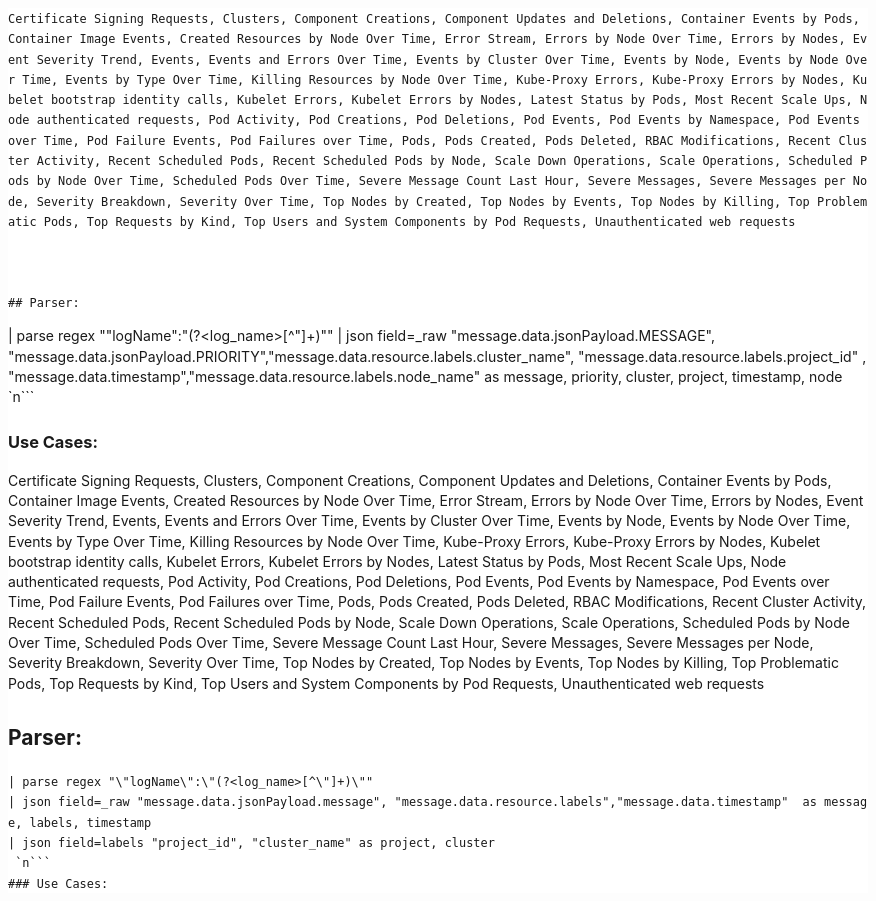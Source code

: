 ```
Certificate Signing Requests, Clusters, Component Creations, Component Updates and Deletions, Container Events by Pods, Container Image Events, Created Resources by Node Over Time, Error Stream, Errors by Node Over Time, Errors by Nodes, Event Severity Trend, Events, Events and Errors Over Time, Events by Cluster Over Time, Events by Node, Events by Node Over Time, Events by Type Over Time, Killing Resources by Node Over Time, Kube-Proxy Errors, Kube-Proxy Errors by Nodes, Kubelet bootstrap identity calls, Kubelet Errors, Kubelet Errors by Nodes, Latest Status by Pods, Most Recent Scale Ups, Node authenticated requests, Pod Activity, Pod Creations, Pod Deletions, Pod Events, Pod Events by Namespace, Pod Events over Time, Pod Failure Events, Pod Failures over Time, Pods, Pods Created, Pods Deleted, RBAC Modifications, Recent Cluster Activity, Recent Scheduled Pods, Recent Scheduled Pods by Node, Scale Down Operations, Scale Operations, Scheduled Pods by Node Over Time, Scheduled Pods Over Time, Severe Message Count Last Hour, Severe Messages, Severe Messages per Node, Severity Breakdown, Severity Over Time, Top Nodes by Created, Top Nodes by Events, Top Nodes by Killing, Top Problematic Pods, Top Requests by Kind, Top Users and System Components by Pod Requests, Unauthenticated web requests



## Parser:
```
| parse regex "\"logName\":\"(?<log_name>[^\"]+)\"" 
| json field=_raw "message.data.jsonPayload.MESSAGE", "message.data.jsonPayload.PRIORITY","message.data.resource.labels.cluster_name", "message.data.resource.labels.project_id"  , "message.data.timestamp","message.data.resource.labels.node_name" as message, priority, cluster, project, timestamp, node
 `n```
### Use Cases:
Certificate Signing Requests, Clusters, Component Creations, Component Updates and Deletions, Container Events by Pods, Container Image Events, Created Resources by Node Over Time, Error Stream, Errors by Node Over Time, Errors by Nodes, Event Severity Trend, Events, Events and Errors Over Time, Events by Cluster Over Time, Events by Node, Events by Node Over Time, Events by Type Over Time, Killing Resources by Node Over Time, Kube-Proxy Errors, Kube-Proxy Errors by Nodes, Kubelet bootstrap identity calls, Kubelet Errors, Kubelet Errors by Nodes, Latest Status by Pods, Most Recent Scale Ups, Node authenticated requests, Pod Activity, Pod Creations, Pod Deletions, Pod Events, Pod Events by Namespace, Pod Events over Time, Pod Failure Events, Pod Failures over Time, Pods, Pods Created, Pods Deleted, RBAC Modifications, Recent Cluster Activity, Recent Scheduled Pods, Recent Scheduled Pods by Node, Scale Down Operations, Scale Operations, Scheduled Pods by Node Over Time, Scheduled Pods Over Time, Severe Message Count Last Hour, Severe Messages, Severe Messages per Node, Severity Breakdown, Severity Over Time, Top Nodes by Created, Top Nodes by Events, Top Nodes by Killing, Top Problematic Pods, Top Requests by Kind, Top Users and System Components by Pod Requests, Unauthenticated web requests



## Parser:
```
| parse regex "\"logName\":\"(?<log_name>[^\"]+)\"" 
| json field=_raw "message.data.jsonPayload.message", "message.data.resource.labels","message.data.timestamp"  as message, labels, timestamp
| json field=labels "project_id", "cluster_name" as project, cluster
 `n```
### Use Cases:
```